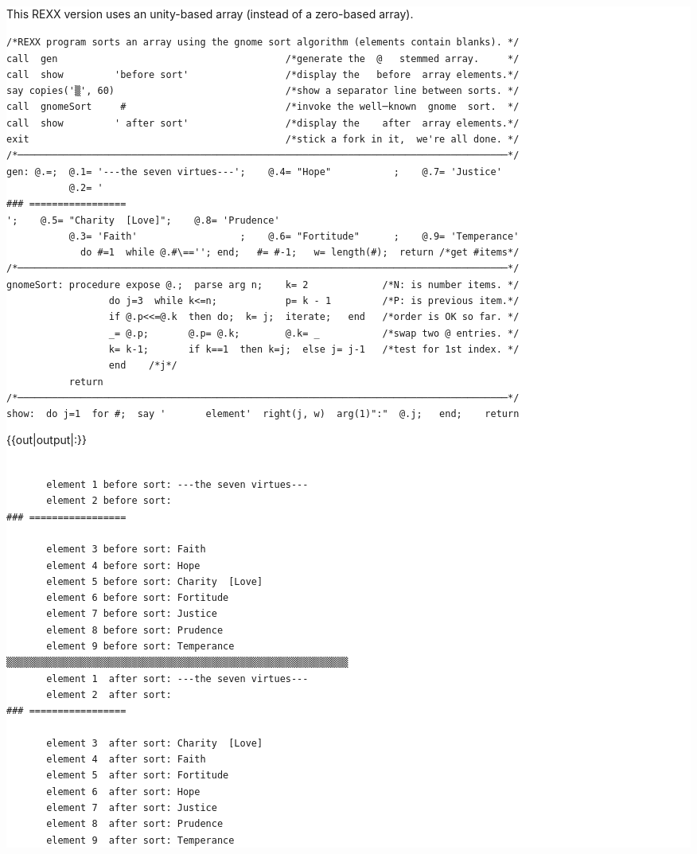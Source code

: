 This REXX version uses an unity-based array   (instead of a zero-based array).

```rexx
/*REXX program sorts an array using the gnome sort algorithm (elements contain blanks). */
call  gen                                        /*generate the  @   stemmed array.     */
call  show         'before sort'                 /*display the   before  array elements.*/
say copies('▒', 60)                              /*show a separator line between sorts. */
call  gnomeSort     #                            /*invoke the well─known  gnome  sort.  */
call  show         ' after sort'                 /*display the    after  array elements.*/
exit                                             /*stick a fork in it,  we're all done. */
/*──────────────────────────────────────────────────────────────────────────────────────*/
gen: @.=;  @.1= '---the seven virtues---';    @.4= "Hope"           ;    @.7= 'Justice'
           @.2= '
### =================
';    @.5= "Charity  [Love]";    @.8= 'Prudence'
           @.3= 'Faith'                  ;    @.6= "Fortitude"      ;    @.9= 'Temperance'
             do #=1  while @.#\==''; end;   #= #-1;   w= length(#);  return /*get #items*/
/*──────────────────────────────────────────────────────────────────────────────────────*/
gnomeSort: procedure expose @.;  parse arg n;    k= 2             /*N: is number items. */
                  do j=3  while k<=n;            p= k - 1         /*P: is previous item.*/
                  if @.p<<=@.k  then do;  k= j;  iterate;   end   /*order is OK so far. */
                  _= @.p;       @.p= @.k;        @.k= _           /*swap two @ entries. */
                  k= k-1;       if k==1  then k=j;  else j= j-1   /*test for 1st index. */
                  end    /*j*/
           return
/*──────────────────────────────────────────────────────────────────────────────────────*/
show:  do j=1  for #;  say '       element'  right(j, w)  arg(1)":"  @.j;   end;    return
```

{{out|output|:}}

```txt

       element 1 before sort: ---the seven virtues---
       element 2 before sort:
### =================

       element 3 before sort: Faith
       element 4 before sort: Hope
       element 5 before sort: Charity  [Love]
       element 6 before sort: Fortitude
       element 7 before sort: Justice
       element 8 before sort: Prudence
       element 9 before sort: Temperance
▒▒▒▒▒▒▒▒▒▒▒▒▒▒▒▒▒▒▒▒▒▒▒▒▒▒▒▒▒▒▒▒▒▒▒▒▒▒▒▒▒▒▒▒▒▒▒▒▒▒▒▒▒▒▒▒▒▒▒▒
       element 1  after sort: ---the seven virtues---
       element 2  after sort:
### =================

       element 3  after sort: Charity  [Love]
       element 4  after sort: Faith
       element 5  after sort: Fortitude
       element 6  after sort: Hope
       element 7  after sort: Justice
       element 8  after sort: Prudence
       element 9  after sort: Temperance

```
